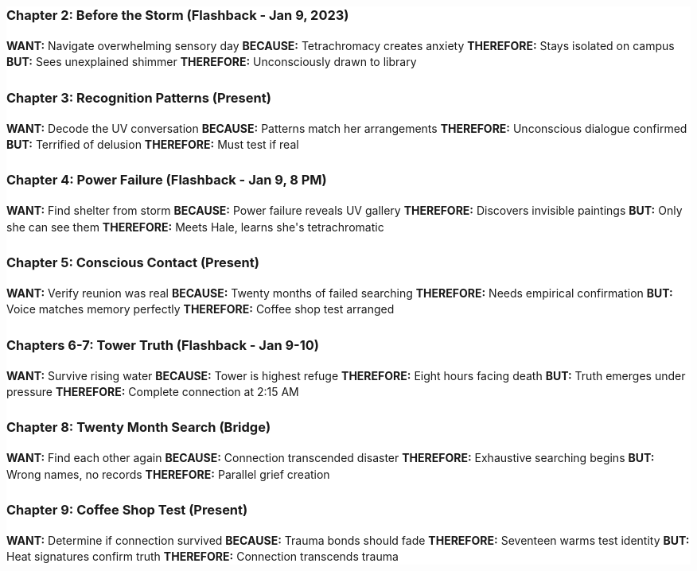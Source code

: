 ### Chapter 2: Before the Storm (Flashback - Jan 9, 2023)
**WANT:** Navigate overwhelming sensory day
**BECAUSE:** Tetrachromacy creates anxiety
**THEREFORE:** Stays isolated on campus
**BUT:** Sees unexplained shimmer
**THEREFORE:** Unconsciously drawn to library

### Chapter 3: Recognition Patterns (Present)
**WANT:** Decode the UV conversation
**BECAUSE:** Patterns match her arrangements
**THEREFORE:** Unconscious dialogue confirmed
**BUT:** Terrified of delusion
**THEREFORE:** Must test if real

### Chapter 4: Power Failure (Flashback - Jan 9, 8 PM)
**WANT:** Find shelter from storm
**BECAUSE:** Power failure reveals UV gallery
**THEREFORE:** Discovers invisible paintings
**BUT:** Only she can see them
**THEREFORE:** Meets Hale, learns she's tetrachromatic

### Chapter 5: Conscious Contact (Present)
**WANT:** Verify reunion was real
**BECAUSE:** Twenty months of failed searching
**THEREFORE:** Needs empirical confirmation
**BUT:** Voice matches memory perfectly
**THEREFORE:** Coffee shop test arranged

### Chapters 6-7: Tower Truth (Flashback - Jan 9-10)
**WANT:** Survive rising water
**BECAUSE:** Tower is highest refuge
**THEREFORE:** Eight hours facing death
**BUT:** Truth emerges under pressure
**THEREFORE:** Complete connection at 2:15 AM

### Chapter 8: Twenty Month Search (Bridge)
**WANT:** Find each other again
**BECAUSE:** Connection transcended disaster
**THEREFORE:** Exhaustive searching begins
**BUT:** Wrong names, no records
**THEREFORE:** Parallel grief creation

### Chapter 9: Coffee Shop Test (Present)
**WANT:** Determine if connection survived
**BECAUSE:** Trauma bonds should fade
**THEREFORE:** Seventeen warms test identity
**BUT:** Heat signatures confirm truth
**THEREFORE:** Connection transcends trauma
